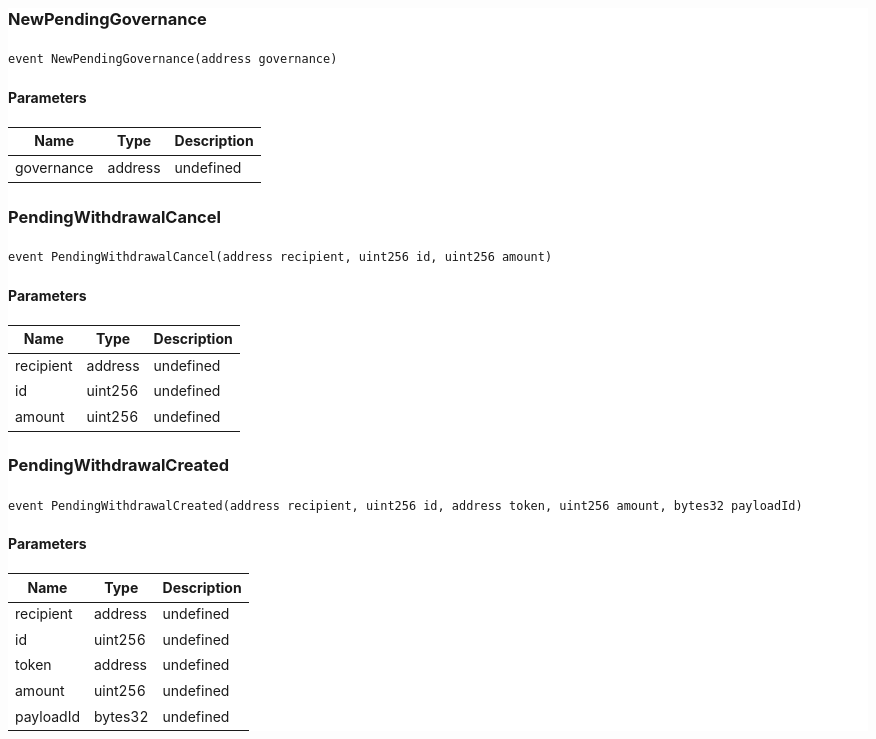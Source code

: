 ### NewPendingGovernance

```solidity
event NewPendingGovernance(address governance)
```





#### Parameters

| Name | Type | Description |
|---|---|---|
| governance  | address | undefined |

### PendingWithdrawalCancel

```solidity
event PendingWithdrawalCancel(address recipient, uint256 id, uint256 amount)
```





#### Parameters

| Name | Type | Description |
|---|---|---|
| recipient  | address | undefined |
| id  | uint256 | undefined |
| amount  | uint256 | undefined |

### PendingWithdrawalCreated

```solidity
event PendingWithdrawalCreated(address recipient, uint256 id, address token, uint256 amount, bytes32 payloadId)
```





#### Parameters

| Name | Type | Description |
|---|---|---|
| recipient  | address | undefined |
| id  | uint256 | undefined |
| token  | address | undefined |
| amount  | uint256 | undefined |
| payloadId  | bytes32 | undefined |
